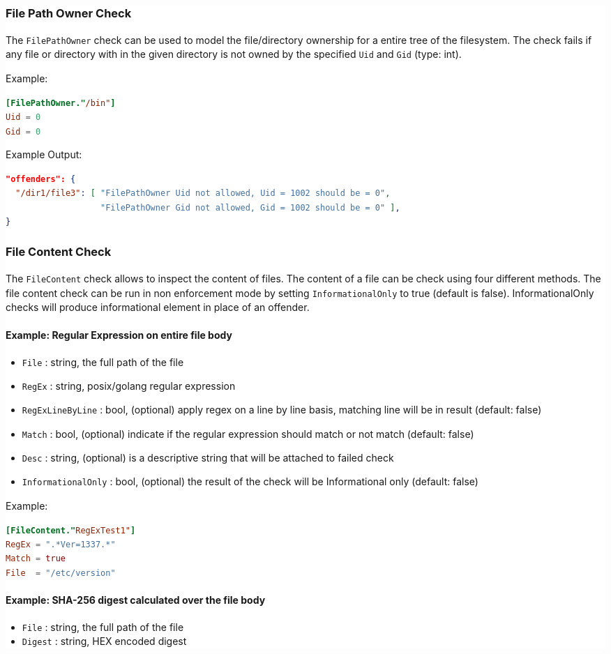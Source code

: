 ### File Path Owner Check

The `FilePathOwner` check can be used to model the file/directory ownership for a entire tree of the filesystem. The check fails if any file or directory with in the given directory is not owned by the specified `Uid` and `Gid`  (type: int).

Example:
```toml
[FilePathOwner."/bin"]
Uid = 0
Gid = 0
```

Example Output:
```json
"offenders": {
  "/dir1/file3": [ "FilePathOwner Uid not allowed, Uid = 1002 should be = 0",
                   "FilePathOwner Gid not allowed, Gid = 1002 should be = 0" ],
}
```

### File Content Check

The `FileContent` check allows to inspect the content of files. The content of
a file can be check using four different methods. The file content check can be
run in non enforcement mode by setting `InformationalOnly` to true (default is false).
InformationalOnly checks will produce informational element in place of an
offender.

#### Example: Regular Expression on entire file body

- `File` : string, the full path of the file
- `RegEx` : string, posix/golang regular expression
- `RegExLineByLine` : bool, (optional) apply regex on a line by line basis, matching line will be in result (default: false)
- `Match` : bool, (optional) indicate if the regular expression should match or not match (default: false)

- `Desc` : string, (optional) is a descriptive string that will be attached to failed check
- `InformationalOnly` : bool, (optional) the result of the check will be Informational only (default: false)

Example:
```toml
[FileContent."RegExTest1"]
RegEx = ".*Ver=1337.*"
Match = true
File  = "/etc/version"
```

#### Example: SHA-256 digest calculated over the file body

- `File` : string, the full path of the file
- `Digest` : string, HEX encoded digest
